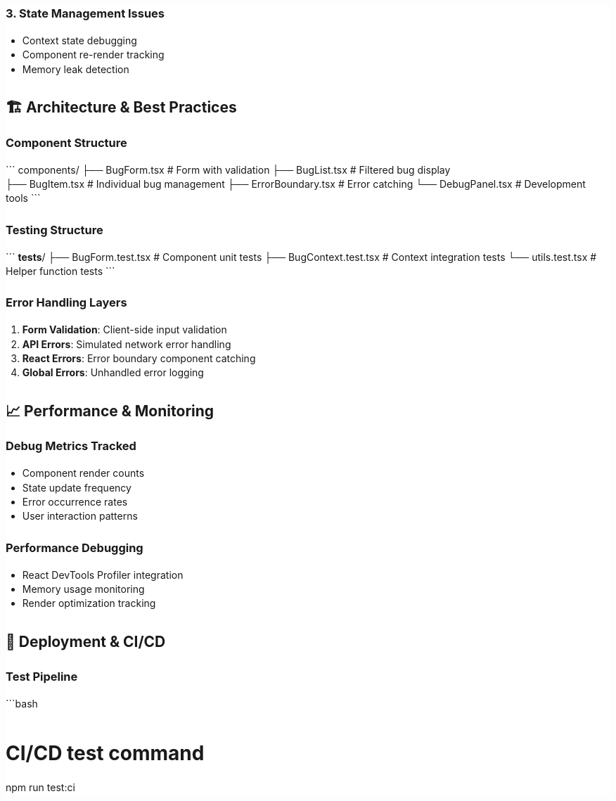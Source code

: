 ### **3. State Management Issues**
- Context state debugging
- Component re-render tracking
- Memory leak detection

## 🏗️ **Architecture & Best Practices**

### **Component Structure**
\`\`\`
components/
├── BugForm.tsx          # Form with validation
├── BugList.tsx          # Filtered bug display  
├── BugItem.tsx          # Individual bug management
├── ErrorBoundary.tsx    # Error catching
└── DebugPanel.tsx       # Development tools
\`\`\`

### **Testing Structure**
\`\`\`
__tests__/
├── BugForm.test.tsx     # Component unit tests
├── BugContext.test.tsx  # Context integration tests
└── utils.test.tsx       # Helper function tests
\`\`\`

### **Error Handling Layers**
1. **Form Validation**: Client-side input validation
2. **API Errors**: Simulated network error handling
3. **React Errors**: Error boundary component catching
4. **Global Errors**: Unhandled error logging

## 📈 **Performance & Monitoring**

### **Debug Metrics Tracked**
- Component render counts
- State update frequency  
- Error occurrence rates
- User interaction patterns

### **Performance Debugging**
- React DevTools Profiler integration
- Memory usage monitoring
- Render optimization tracking

## 🚀 **Deployment & CI/CD**

### **Test Pipeline**
\`\`\`bash
# CI/CD test command
npm run test:ci
